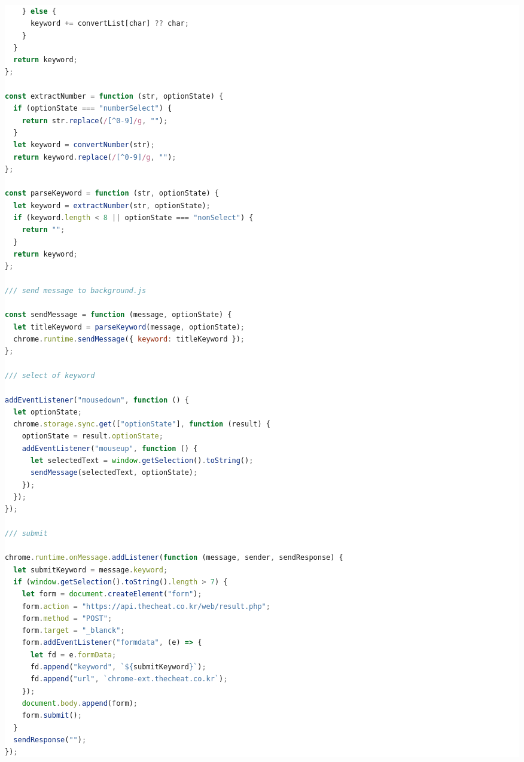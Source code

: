 ```javascript
    } else {
      keyword += convertList[char] ?? char;
    }
  }
  return keyword;
};

const extractNumber = function (str, optionState) {
  if (optionState === "numberSelect") {
    return str.replace(/[^0-9]/g, "");
  }
  let keyword = convertNumber(str);
  return keyword.replace(/[^0-9]/g, "");
};

const parseKeyword = function (str, optionState) {
  let keyword = extractNumber(str, optionState);
  if (keyword.length < 8 || optionState === "nonSelect") {
    return "";
  }
  return keyword;
};

/// send message to background.js

const sendMessage = function (message, optionState) {
  let titleKeyword = parseKeyword(message, optionState);
  chrome.runtime.sendMessage({ keyword: titleKeyword });
};

/// select of keyword

addEventListener("mousedown", function () {
  let optionState;
  chrome.storage.sync.get(["optionState"], function (result) {
    optionState = result.optionState;
    addEventListener("mouseup", function () {
      let selectedText = window.getSelection().toString();
      sendMessage(selectedText, optionState);
    });
  });
});

/// submit

chrome.runtime.onMessage.addListener(function (message, sender, sendResponse) {
  let submitKeyword = message.keyword;
  if (window.getSelection().toString().length > 7) {
    let form = document.createElement("form");
    form.action = "https://api.thecheat.co.kr/web/result.php";
    form.method = "POST";
    form.target = "_blanck";
    form.addEventListener("formdata", (e) => {
      let fd = e.formData;
      fd.append("keyword", `${submitKeyword}`);
      fd.append("url", `chrome-ext.thecheat.co.kr`);
    });
    document.body.append(form);
    form.submit();
  }
  sendResponse("");
});

```